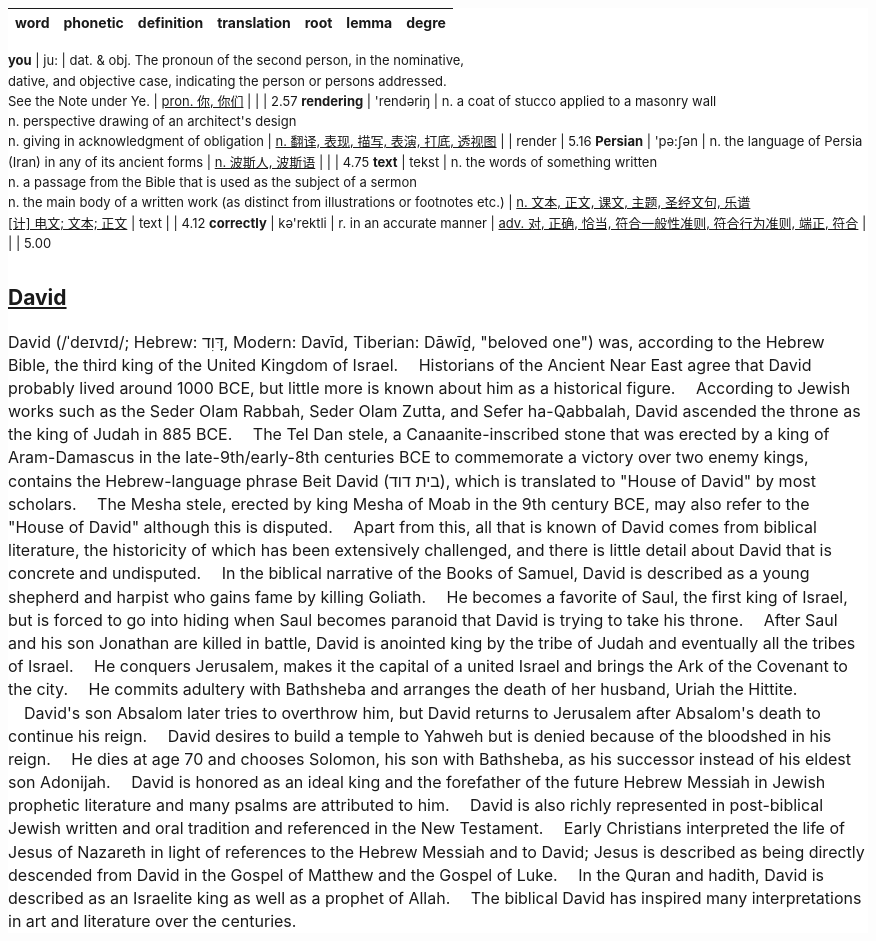 word | phonetic | definition | translation | root | lemma | degre
---- | ---- | ---- | ---- | ---- | ---- | ----
<font size=2>
<b>you</b> | ju: | dat. & obj. The pronoun of the second person, in the nominative,<br> dative, and objective case, indicating the person or persons addressed.<br> See the Note under Ye. | <a href=https://en.wikipedia.org/wiki/you>pron. 你, 你们</a> |  |  | 2.57
<b>rendering</b> | 'rendәriŋ | n. a coat of stucco applied to a masonry wall<br>n. perspective drawing of an architect's design<br>n. giving in acknowledgment of obligation | <a href=https://en.wikipedia.org/wiki/rendering>n. 翻译, 表现, 描写, 表演, 打底, 透视图</a> |  | render | 5.16
<b>Persian</b> | 'pә:ʃәn | n. the language of Persia (Iran) in any of its ancient forms | <a href=https://en.wikipedia.org/wiki/Persian>n. 波斯人, 波斯语</a> |  |  | 4.75
<b>text</b> | tekst | n. the words of something written<br>n. a passage from the Bible that is used as the subject of a sermon<br>n. the main body of a written work (as distinct from illustrations or footnotes etc.) | <a href=https://en.wikipedia.org/wiki/text>n. 文本, 正文, 课文, 主题, 圣经文句, 乐谱<br>[计] 电文; 文本; 正文</a> | text |  | 4.12
<b>correctly</b> | kә'rektli | r. in an accurate manner | <a href=https://en.wikipedia.org/wiki/correctly>adv. 对, 正确, 恰当, 符合一般性准则, 符合行为准则, 端正, 符合</a> |  |  | 5.00
</font>
<br>



## <a href=https://en.wikipedia.org/wiki/David>David</a> 
<font size=3>
David (/ˈdeɪvɪd/; Hebrew: דָּוִד‎, Modern: Davīd, Tiberian: Dāwīḏ, "beloved one") was, according to the Hebrew Bible, the third king of the United Kingdom of Israel. 　Historians of the Ancient Near East agree that David probably lived around 1000 BCE, but little more is known about him as a historical figure. 　According to Jewish works such as the Seder Olam Rabbah, Seder Olam Zutta, and Sefer ha-Qabbalah, David ascended the throne as the king of Judah in 885 BCE. 　The Tel Dan stele, a Canaanite-inscribed stone that was erected by a king of Aram-Damascus in the late-9th/early-8th centuries BCE to commemorate a victory over two enemy kings, contains the Hebrew-language phrase Beit David (בית דוד‎), which is translated to "House of David" by most scholars. 　The Mesha stele, erected by king Mesha of Moab in the 9th century BCE, may also refer to the "House of David" although this is disputed. 　Apart from this, all that is known of David comes from biblical literature, the historicity of which has been extensively challenged, and there is little detail about David that is concrete and undisputed. 　In the biblical narrative of the Books of Samuel, David is described as a young shepherd and harpist who gains fame by killing Goliath. 　He becomes a favorite of Saul, the first king of Israel, but is forced to go into hiding when Saul becomes paranoid that David is trying to take his throne. 　After Saul and his son Jonathan are killed in battle, David is anointed king by the tribe of Judah and eventually all the tribes of Israel. 　He conquers Jerusalem, makes it the capital of a united Israel and brings the Ark of the Covenant to the city. 　He commits adultery with Bathsheba and arranges the death of her husband, Uriah the Hittite. 　David's son Absalom later tries to overthrow him, but David returns to Jerusalem after Absalom's death to continue his reign. 　David desires to build a temple to Yahweh but is denied because of the bloodshed in his reign. 　He dies at age 70 and chooses Solomon, his son with Bathsheba, as his successor instead of his eldest son Adonijah. 　David is honored as an ideal king and the forefather of the future Hebrew Messiah in Jewish prophetic literature and many psalms are attributed to him. 　David is also richly represented in post-biblical Jewish written and oral tradition and referenced in the New Testament. 　Early Christians interpreted the life of Jesus of Nazareth in light of references to the Hebrew Messiah and to David; Jesus is described as being directly descended from David in the Gospel of Matthew and the Gospel of Luke. 　In the Quran and hadith, David is described as an Israelite king as well as a prophet of Allah. 　The biblical David has inspired many interpretations in art and literature over the centuries.
</font>

